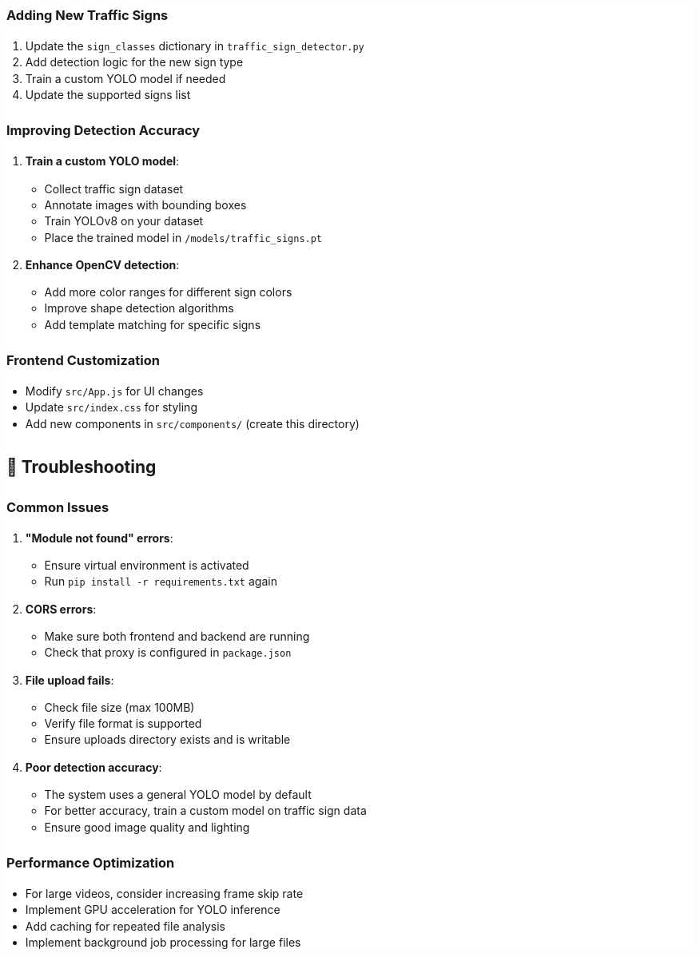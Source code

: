 ### Adding New Traffic Signs

1. Update the `sign_classes` dictionary in `traffic_sign_detector.py`
2. Add detection logic for the new sign type
3. Train a custom YOLO model if needed
4. Update the supported signs list

### Improving Detection Accuracy

1. **Train a custom YOLO model**:
   - Collect traffic sign dataset
   - Annotate images with bounding boxes
   - Train YOLOv8 on your dataset
   - Place the trained model in `/models/traffic_signs.pt`

2. **Enhance OpenCV detection**:
   - Add more color ranges for different sign colors
   - Improve shape detection algorithms
   - Add template matching for specific signs

### Frontend Customization

- Modify `src/App.js` for UI changes
- Update `src/index.css` for styling
- Add new components in `src/components/` (create this directory)

## 🐛 Troubleshooting

### Common Issues

1. **"Module not found" errors**:
   - Ensure virtual environment is activated
   - Run `pip install -r requirements.txt` again

2. **CORS errors**:
   - Make sure both frontend and backend are running
   - Check that proxy is configured in `package.json`

3. **File upload fails**:
   - Check file size (max 100MB)
   - Verify file format is supported
   - Ensure uploads directory exists and is writable

4. **Poor detection accuracy**:
   - The system uses a general YOLO model by default
   - For better accuracy, train a custom model on traffic sign data
   - Ensure good image quality and lighting

### Performance Optimization

- For large videos, consider increasing frame skip rate
- Implement GPU acceleration for YOLO inference
- Add caching for repeated file analysis
- Implement background job processing for large files
